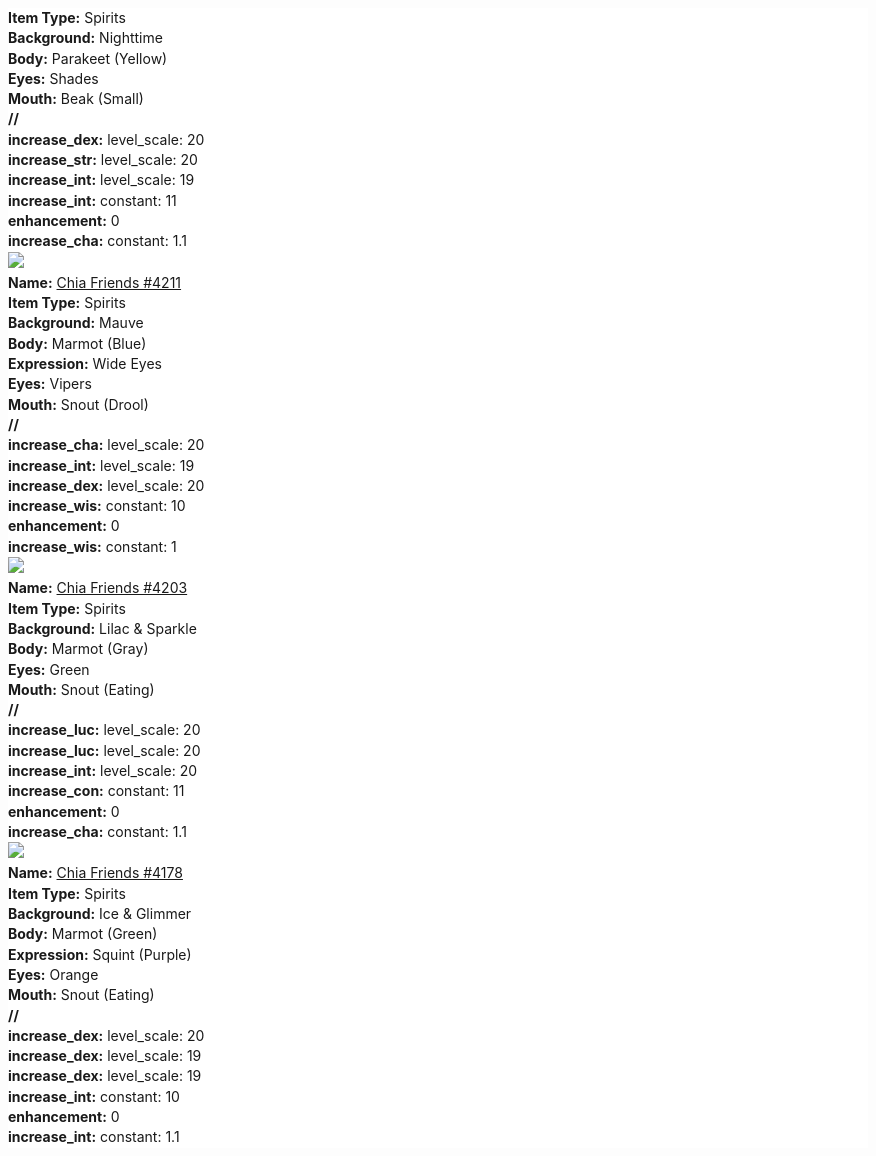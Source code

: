 <div><strong>Item Type:</strong> Spirits</div>
<div><strong>Background:</strong> Nighttime</div>
<div><strong>Body:</strong> Parakeet (Yellow)</div>
<div><strong>Eyes:</strong> Shades</div>
<div><strong>Mouth:</strong> Beak (Small)</div>
<div><strong>//</strong></div><div><strong>increase_dex:</strong> level_scale: 20</div>
<div><strong>increase_str:</strong> level_scale: 20</div>
<div><strong>increase_int:</strong> level_scale: 19</div>
<div><strong>increase_int:</strong> constant: 11</div>
<div><strong>enhancement:</strong> 0</div>
<div><strong>increase_cha:</strong> constant: 1.1</div>
</div>
<div class="item_thumbnail">
<a href="https://mintgarden.io/nfts/nft1crf5zkwkfhcdhvadyegyphkymlsn5r4d6hdr7fzwatp7jgx40vps5l4m9q"><img loading="lazy" src="https://assets.mainnet.mintgarden.io/thumbnails/46164d41ab121c3696bfca91b0e565f0a6588bae5ba9efbd1ef32dcb2ad512ca.png"></a>
<div><strong>Name:</strong> <a href="https://mintgarden.io/nfts/nft1crf5zkwkfhcdhvadyegyphkymlsn5r4d6hdr7fzwatp7jgx40vps5l4m9q">Chia Friends #4211</a></div>
<div><strong>Item Type:</strong> Spirits</div>
<div><strong>Background:</strong> Mauve</div>
<div><strong>Body:</strong> Marmot (Blue)</div>
<div><strong>Expression:</strong> Wide Eyes</div>
<div><strong>Eyes:</strong> Vipers</div>
<div><strong>Mouth:</strong> Snout (Drool)</div>
<div><strong>//</strong></div><div><strong>increase_cha:</strong> level_scale: 20</div>
<div><strong>increase_int:</strong> level_scale: 19</div>
<div><strong>increase_dex:</strong> level_scale: 20</div>
<div><strong>increase_wis:</strong> constant: 10</div>
<div><strong>enhancement:</strong> 0</div>
<div><strong>increase_wis:</strong> constant: 1</div>
</div>
<div class="item_thumbnail">
<a href="https://mintgarden.io/nfts/nft17g0xu88xda9lkxxgf49yzev8ulw692pql5dv7p87zact07e20cvsdzklsy"><img loading="lazy" src="https://assets.mainnet.mintgarden.io/thumbnails/3a7a0cef00938883ce56c7140b42d7870fcb72d868fc1cbd116f30ca0815633d.png"></a>
<div><strong>Name:</strong> <a href="https://mintgarden.io/nfts/nft17g0xu88xda9lkxxgf49yzev8ulw692pql5dv7p87zact07e20cvsdzklsy">Chia Friends #4203</a></div>
<div><strong>Item Type:</strong> Spirits</div>
<div><strong>Background:</strong> Lilac & Sparkle</div>
<div><strong>Body:</strong> Marmot (Gray)</div>
<div><strong>Eyes:</strong> Green</div>
<div><strong>Mouth:</strong> Snout (Eating)</div>
<div><strong>//</strong></div><div><strong>increase_luc:</strong> level_scale: 20</div>
<div><strong>increase_luc:</strong> level_scale: 20</div>
<div><strong>increase_int:</strong> level_scale: 20</div>
<div><strong>increase_con:</strong> constant: 11</div>
<div><strong>enhancement:</strong> 0</div>
<div><strong>increase_cha:</strong> constant: 1.1</div>
</div>
<div class="item_thumbnail">
<a href="https://mintgarden.io/nfts/nft132eks3ukg9w09w46qsz224qyjjp7q0aq2jlp5spp32fwcu0kx9sszd63mj"><img loading="lazy" src="https://assets.mainnet.mintgarden.io/thumbnails/30723a10557f324e3312fecbb0039bc0868112aca769e08fed2a0ed9f9f57a2d.png"></a>
<div><strong>Name:</strong> <a href="https://mintgarden.io/nfts/nft132eks3ukg9w09w46qsz224qyjjp7q0aq2jlp5spp32fwcu0kx9sszd63mj">Chia Friends #4178</a></div>
<div><strong>Item Type:</strong> Spirits</div>
<div><strong>Background:</strong> Ice & Glimmer</div>
<div><strong>Body:</strong> Marmot (Green)</div>
<div><strong>Expression:</strong> Squint (Purple)</div>
<div><strong>Eyes:</strong> Orange</div>
<div><strong>Mouth:</strong> Snout (Eating)</div>
<div><strong>//</strong></div><div><strong>increase_dex:</strong> level_scale: 20</div>
<div><strong>increase_dex:</strong> level_scale: 19</div>
<div><strong>increase_dex:</strong> level_scale: 19</div>
<div><strong>increase_int:</strong> constant: 10</div>
<div><strong>enhancement:</strong> 0</div>
<div><strong>increase_int:</strong> constant: 1.1</div>
</div>